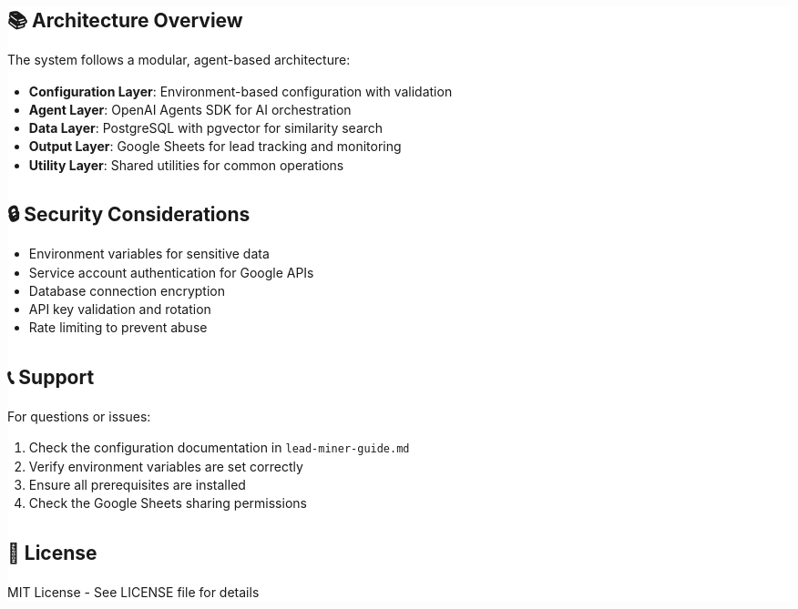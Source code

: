 ## 📚 Architecture Overview

The system follows a modular, agent-based architecture:

- **Configuration Layer**: Environment-based configuration with validation
- **Agent Layer**: OpenAI Agents SDK for AI orchestration
- **Data Layer**: PostgreSQL with pgvector for similarity search
- **Output Layer**: Google Sheets for lead tracking and monitoring
- **Utility Layer**: Shared utilities for common operations

## 🔒 Security Considerations

- Environment variables for sensitive data
- Service account authentication for Google APIs
- Database connection encryption
- API key validation and rotation
- Rate limiting to prevent abuse

## 📞 Support

For questions or issues:
1. Check the configuration documentation in `lead-miner-guide.md`
2. Verify environment variables are set correctly
3. Ensure all prerequisites are installed
4. Check the Google Sheets sharing permissions

## 📄 License

MIT License - See LICENSE file for details 